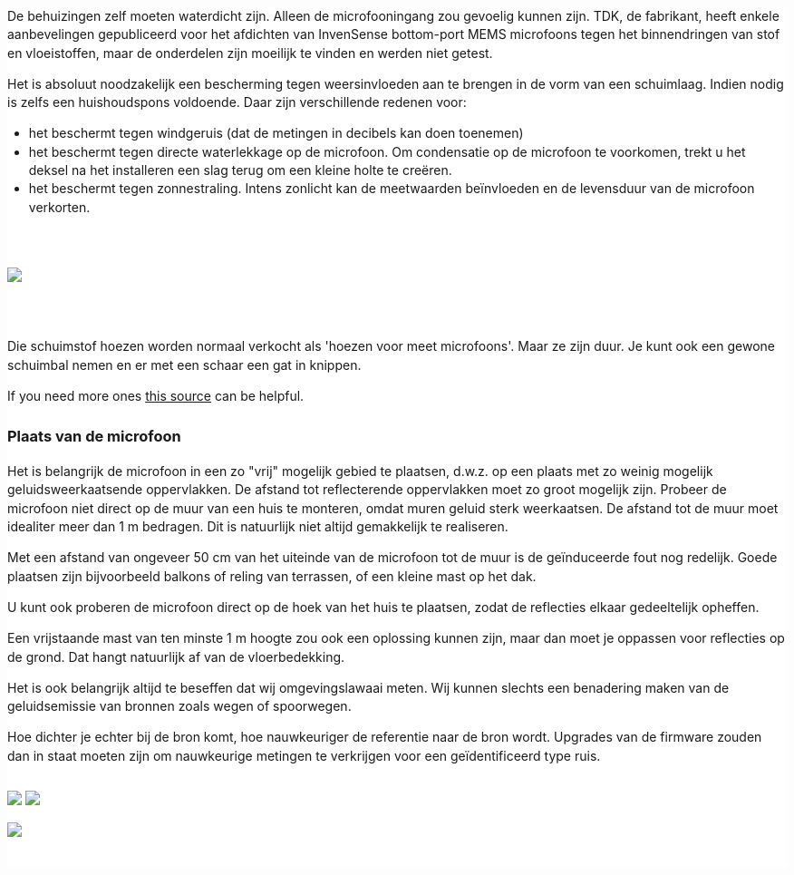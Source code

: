 De behuizingen zelf moeten waterdicht zijn. Alleen de microfooningang zou gevoelig kunnen zijn. TDK, de fabrikant, heeft enkele aanbevelingen gepubliceerd voor het afdichten van InvenSense bottom-port MEMS microfoons tegen het binnendringen van stof en vloeistoffen, maar de onderdelen zijn moeilijk te vinden en werden niet getest.

Het is absoluut noodzakelijk een bescherming tegen weersinvloeden aan te brengen in de vorm van een schuimlaag. Indien nodig is zelfs een huishoudspons voldoende. Daar zijn verschillende redenen voor:
* het beschermt tegen windgeruis (dat de metingen in decibels kan doen toenemen)
* het beschermt tegen directe waterlekkage op de microfoon. Om condensatie op de microfoon te voorkomen, trekt u het deksel na het installeren een slag terug om een kleine holte te creëren.
* het beschermt tegen zonnestraling. Intens zonlicht kan de meetwaarden beïnvloeden en de levensduur van de microfoon verkorten.

<img src="../docs/dnms/dnms-noise-measuring-microphone-bonette.jpg" style="width:45%; margin: 3em 0" loading="lazy"/>

Die schuimstof hoezen worden normaal verkocht als 'hoezen voor meet microfoons'. Maar ze zijn duur. Je kunt ook een gewone schuimbal nemen en er met een schaar een gat in knippen.

If you need more ones [this source](https://de.aliexpress.com/item/32357483926.html?gps-id=pcStoreJustForYou&scm=1007.23125.137358.0&scm_id=1007.23125.137358.0&scm-url=1007.23125.137358.0&pvid=6cc8dfcd-974e-4fde-9dc9-6444c37a9069&spm=a2g0o.store_home.smartJustForYou_148437547.2
) can be helpful.

### Plaats van de microfoon

Het is belangrijk de microfoon in een zo "vrij" mogelijk gebied te plaatsen, d.w.z. op een plaats met zo weinig mogelijk geluidsweerkaatsende oppervlakken. De afstand tot reflecterende oppervlakken moet zo groot mogelijk zijn. Probeer de microfoon niet direct op de muur van een huis te monteren, omdat muren geluid sterk weerkaatsen.  De afstand tot de muur moet idealiter meer dan 1 m bedragen. Dit is natuurlijk niet altijd gemakkelijk te realiseren.

Met een afstand van ongeveer 50 cm van het uiteinde van de microfoon tot de muur is de geïnduceerde fout nog redelijk. Goede plaatsen zijn bijvoorbeeld balkons of reling van terrassen, of een kleine mast op het dak.

U kunt ook proberen de microfoon direct op de hoek van het huis te plaatsen, zodat de reflecties elkaar gedeeltelijk opheffen.

Een vrijstaande mast van ten minste 1 m hoogte zou ook een oplossing kunnen zijn, maar dan moet je oppassen voor reflecties op de grond. Dat hangt natuurlijk af van de vloerbedekking.

Het is ook belangrijk altijd te beseffen dat wij omgevingslawaai meten.  Wij kunnen slechts een benadering maken van de geluidsemissie van bronnen zoals wegen of spoorwegen.

Hoe dichter je echter bij de bron komt, hoe nauwkeuriger de referentie naar de bron wordt. Upgrades van de firmware zouden dan in staat moeten zijn om nauwkeurige metingen te verkrijgen voor een geïdentificeerd type ruis.

<img src="../docs/dnms/measuring-sensor-on-balcony.jpg" style="width:49%; margin: 1em 0;" loading="lazy"/>
<img src="../docs/dnms/measuring-sensor-on-terasse.jpg" style="width:49%; margin: 1em 0;" loading="lazy"/>
<br>
<img src="../docs/dnms/measuring-sensor-on-wall.jpg" style="width:99%; margin-bottom: 2em;" loading="lazy"/>